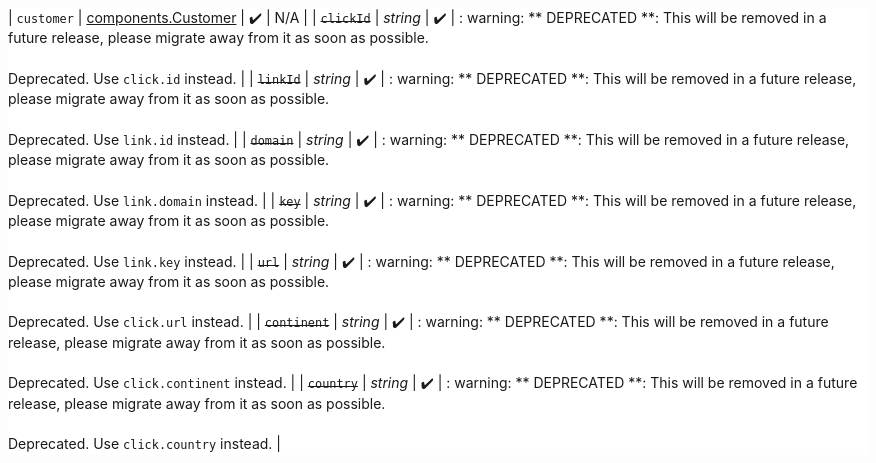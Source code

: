 | `customer`                                                                                                                                                          | [components.Customer](../../models/components/customer.md)                                                                                                          | :heavy_check_mark:                                                                                                                                                  | N/A                                                                                                                                                                 |
| ~~`clickId`~~                                                                                                                                                       | *string*                                                                                                                                                            | :heavy_check_mark:                                                                                                                                                  | : warning: ** DEPRECATED **: This will be removed in a future release, please migrate away from it as soon as possible.<br/><br/>Deprecated. Use `click.id` instead. |
| ~~`linkId`~~                                                                                                                                                        | *string*                                                                                                                                                            | :heavy_check_mark:                                                                                                                                                  | : warning: ** DEPRECATED **: This will be removed in a future release, please migrate away from it as soon as possible.<br/><br/>Deprecated. Use `link.id` instead. |
| ~~`domain`~~                                                                                                                                                        | *string*                                                                                                                                                            | :heavy_check_mark:                                                                                                                                                  | : warning: ** DEPRECATED **: This will be removed in a future release, please migrate away from it as soon as possible.<br/><br/>Deprecated. Use `link.domain` instead. |
| ~~`key`~~                                                                                                                                                           | *string*                                                                                                                                                            | :heavy_check_mark:                                                                                                                                                  | : warning: ** DEPRECATED **: This will be removed in a future release, please migrate away from it as soon as possible.<br/><br/>Deprecated. Use `link.key` instead. |
| ~~`url`~~                                                                                                                                                           | *string*                                                                                                                                                            | :heavy_check_mark:                                                                                                                                                  | : warning: ** DEPRECATED **: This will be removed in a future release, please migrate away from it as soon as possible.<br/><br/>Deprecated. Use `click.url` instead. |
| ~~`continent`~~                                                                                                                                                     | *string*                                                                                                                                                            | :heavy_check_mark:                                                                                                                                                  | : warning: ** DEPRECATED **: This will be removed in a future release, please migrate away from it as soon as possible.<br/><br/>Deprecated. Use `click.continent` instead. |
| ~~`country`~~                                                                                                                                                       | *string*                                                                                                                                                            | :heavy_check_mark:                                                                                                                                                  | : warning: ** DEPRECATED **: This will be removed in a future release, please migrate away from it as soon as possible.<br/><br/>Deprecated. Use `click.country` instead. |